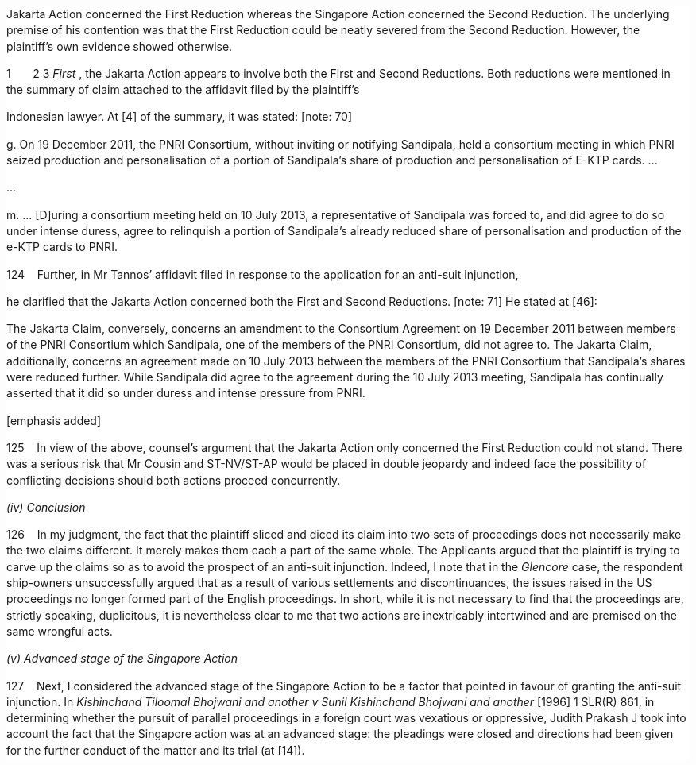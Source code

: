 
Jakarta Action concerned the First Reduction whereas the Singapore Action concerned the Second Reduction. The underlying premise of his contention was that the First Reduction could be neatly severed from the Second Reduction. However, the plaintiff’s own evidence showed otherwise. 

1       2 3 _First_ , the Jakarta Action appears to involve both the First and Second Reductions. Both reductions were mentioned in the summary of claim attached to the affidavit filed by the plaintiff’s 

Indonesian lawyer. At [4] of the summary, it was stated: [note: 70] 

 g. On 19 December 2011, the PNRI Consortium, without inviting or notifying Sandipala, held a consortium meeting in which PNRI seized production and personalisation of a portion of Sandipala’s share of production and personalisation of E-KTP cards. ... 

 ... 

 m. ... [D]uring a consortium meeting held on 10 July 2013, a representative of Sandipala was forced to, and did agree to do so under intense duress, agree to relinquish a portion of Sandipala’s already reduced share of personalisation and production of the e-KTP cards to PNRI. 

124    Further, in Mr Tannos’ affidavit filed in response to the application for an anti-suit injunction, 

he clarified that the Jakarta Action concerned both the First and Second Reductions. [note: 71] He stated at [46]: 

 The Jakarta Claim, conversely, concerns an amendment to the Consortium Agreement on 19 December 2011 between members of the PNRI Consortium which Sandipala, one of the members of the PNRI Consortium, did not agree to. The Jakarta Claim, additionally, concerns an agreement made on 10 July 2013 between the members of the PNRI Consortium that Sandipala’s shares were reduced further. While Sandipala did agree to the agreement during the 10 July 2013 meeting, Sandipala has continually asserted that it did so under duress and intense pressure from PNRI. 

 [emphasis added] 

125    In view of the above, counsel’s argument that the Jakarta Action only concerned the First Reduction could not stand. There was a serious risk that Mr Cousin and ST-NV/ST-AP would be placed in double jeopardy and indeed face the possibility of conflicting decisions should both actions proceed concurrently. 

_(iv) Conclusion_ 

126    In my judgment, the fact that the plaintiff sliced and diced its claim into two sets of proceedings does not necessarily make the two claims different. It merely makes them each a part of the same whole. The Applicants argued that the plaintiff is trying to carve up the claims so as to avoid the prospect of an anti-suit injunction. Indeed, I note that in the _Glencore_ case, the respondent ship-owners unsuccessfully argued that as a result of various settlements and discontinuances, the issues raised in the US proceedings no longer formed part of the English proceedings. In short, while it is not necessary to find that the proceedings are, strictly speaking, duplicitous, it is nevertheless clear to me that two actions are inextricably intertwined and are premised on the same wrongful acts. 

_(v) Advanced stage of the Singapore Action_ 


127    Next, I considered the advanced stage of the Singapore Action to be a factor that pointed in favour of granting the anti-suit injunction. In _Kishinchand Tiloomal Bhojwani and another v Sunil Kishinchand Bhojwani and another_ <span class="citation">[1996] 1 SLR(R) 861</span>, in determining whether the pursuit of parallel proceedings in a foreign court was vexatious or oppressive, Judith Prakash J took into account the fact that the Singapore action was at an advanced stage: the pleadings were closed and directions had been given for the further conduct of the matter and its trial (at [14]). 
